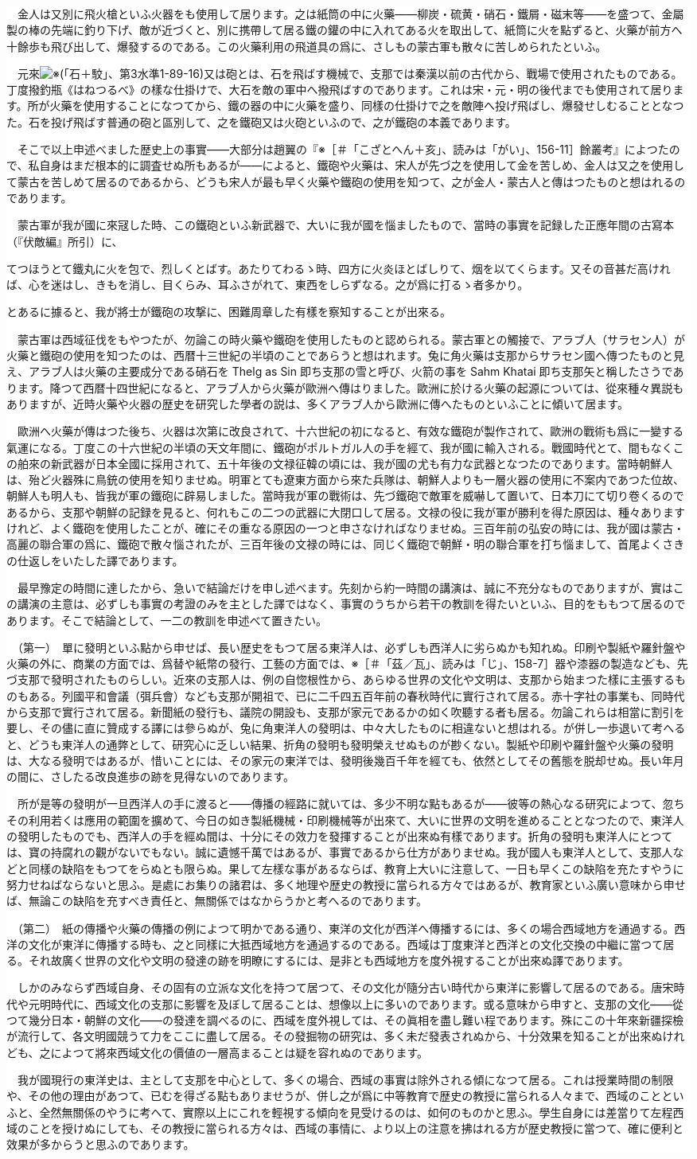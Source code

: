 　金人は又別に飛火槍といふ火器をも使用して居ります。之は紙筒の中に火藥――柳炭・硫黄・硝石・鐵屑・磁末等――を盛つて、金屬製の棒の先端に釣り下げ、敵が近づくと、別に携帶して居る鐵の鑵の中に入れてある火を取出して、紙筒に火を點ずると、火藥が前方へ十餘歩も飛び出して、爆發するのである。この火藥利用の飛道具の爲に、さしもの蒙古軍も散々に苦しめられたといふ。

　元來![※(「石＋駮」、第3水準1-89-16)](https://www.aozora.gr.jp/cards/000372/files/../../../gaiji/1-89/1-89-16.png)又は砲とは、石を飛ばす機械で、支那では秦漢以前の古代から、戰場で使用されたものである。丁度撥釣瓶《はねつるべ》の樣な仕掛けで、大石を敵の軍中へ撥飛ばすのであります。これは宋・元・明の後代までも使用されて居ります。所が火藥を使用することになつてから、鐵の器の中に火藥を盛り、同樣の仕掛けで之を敵陣へ投げ飛ばし、爆發せしむることとなつた。石を投げ飛ばす普通の砲と區別して、之を鐵砲又は火砲といふので、之が鐵砲の本義であります。

　そこで以上申述べました歴史上の事實――大部分は趙翼の『※［＃「こざとへん＋亥」、読みは「がい」、156-11］餘叢考』によつたので、私自身はまだ根本的に調査せぬ所もあるが――によると、鐵砲や火藥は、宋人が先づ之を使用して金を苦しめ、金人は又之を使用して蒙古を苦しめて居るのであるから、どうも宋人が最も早く火藥や鐵砲の使用を知つて、之が金人・蒙古人と傳はつたものと想はれるのであります。

　蒙古軍が我が國に來冦した時、この鐵砲といふ新武器で、大いに我が國を惱ましたもので、當時の事實を記録した正應年間の古寫本（『伏敵編』所引）に、


てつほうとて鐵丸に火を包で、烈しくとばす。あたりてわるゝ時、四方に火炎ほとばしりて、烟を以てくらます。又その音甚だ高ければ、心を迷はし、きもを消し、目くらみ、耳ふさがれて、東西をしらずなる。之が爲に打るゝ者多かり。



とあるに據ると、我が將士が鐵砲の攻撃に、困難周章した有樣を察知することが出來る。

　蒙古軍は西域征伐をもやつたが、勿論この時火藥や鐵砲を使用したものと認められる。蒙古軍との觸接で、アラブ人（サラセン人）が火藥と鐵砲の使用を知つたのは、西暦十三世紀の半頃のことであらうと想はれます。兔に角火藥は支那からサラセン國へ傳つたものと見え、アラブ人は火藥の主要成分である硝石を Thelg as Sin 即ち支那の雪と呼び、火箭の事を Sahm Khatai 即ち支那矢と稱したさうであります。降つて西暦十四世紀になると、アラブ人から火藥が歐洲へ傳はりました。歐洲に於ける火藥の起源については、從來種々異説もありますが、近時火藥や火器の歴史を研究した學者の説は、多くアラブ人から歐洲に傳へたものといふことに傾いて居ます。

　歐洲へ火藥が傳はつた後ち、火器は次第に改良されて、十六世紀の初になると、有效な鐵砲が製作されて、歐洲の戰術も爲に一變する氣運になる。丁度この十六世紀の半頃の天文年間に、鐵砲がポルトガル人の手を經て、我が國に輸入される。戰國時代とて、間もなくこの舶來の新武器が日本全國に採用されて、五十年後の文禄征韓の頃には、我が國の尤も有力な武器となつたのであります。當時朝鮮人は、殆ど火器殊に鳥銃の使用を知りませぬ。明軍とても遼東方面から來た兵隊は、朝鮮人よりも一層火器の使用に不案内であつた位故、朝鮮人も明人も、皆我が軍の鐵砲に辟易しました。當時我が軍の戰術は、先づ鐵砲で敵軍を威嚇して置いて、日本刀にて切り卷くるのであるから、支那や朝鮮の記録を見ると、何れもこの二つの武器に大閉口して居る。文禄の役に我が軍が勝利を得た原因は、種々ありますけれど、よく鐵砲を使用したことが、確にその重なる原因の一つと申さなければなりませぬ。三百年前の弘安の時には、我が國は蒙古・高麗の聯合軍の爲に、鐵砲で散々惱されたが、三百年後の文禄の時には、同じく鐵砲で朝鮮・明の聯合軍を打ち惱まして、首尾よくさきの仕返しをいたした譯であります。

　最早豫定の時間に達したから、急いで結論だけを申し述べます。先刻から約一時間の講演は、誠に不充分なものでありますが、實はこの講演の主意は、必ずしも事實の考證のみを主とした譯ではなく、事實のうちから若干の教訓を得たいといふ、目的をももつて居るのであります。そこで結論として、一二の教訓を申述べて置きたい。

　（第一）　單に發明といふ點から申せば、長い歴史をもつて居る東洋人は、必ずしも西洋人に劣らぬかも知れぬ。印刷や製紙や羅針盤や火藥の外に、商業の方面では、爲替や紙幣の發行、工藝の方面では、※［＃「茲／瓦」、読みは「じ」、158-7］器や漆器の製造なども、先づ支那で發明されたものらしい。近來の支那人は、例の自惚根性から、あらゆる世界の文化や文明は、支那から始まつた樣に主張するものもある。列國平和會議（弭兵會）なども支那が開祖で、已に二千四五百年前の春秋時代に實行されて居る。赤十字社の事業も、同時代から支那で實行されて居る。新聞紙の發行も、議院の開設も、支那が家元であるかの如く吹聽する者も居る。勿論これらは相當に割引を要し、その儘に直に贊成する譯には參らぬが、兔に角東洋人の發明は、中々大したものに相違ないと想はれる。が併し一歩退いて考へると、どうも東洋人の通弊として、研究心に乏しい結果、折角の發明も發明榮えせぬものが尠くない。製紙や印刷や羅針盤や火藥の發明は、大なる發明ではあるが、惜いことには、その家元の東洋では、發明後幾百千年を經ても、依然としてその舊態を脱却せぬ。長い年月の間に、さしたる改良進歩の跡を見得ないのであります。

　所が是等の發明が一旦西洋人の手に渡ると――傳播の經路に就いては、多少不明な點もあるが――彼等の熱心なる研究によつて、忽ちその利用若くは應用の範圍を擴めて、今日の如き製紙機械・印刷機械等が出來て、大いに世界の文明を進めることとなつたので、東洋人の發明したものでも、西洋人の手を經ぬ間は、十分にその效力を發揮することが出來ぬ有樣であります。折角の發明も東洋人にとつては、寶の持腐れの觀がないでもない。誠に遺憾千萬ではあるが、事實であるから仕方がありませぬ。我が國人も東洋人として、支那人などと同樣の缺陷をもつてをらぬとも限らぬ。果して左樣な事があるならば、教育上大いに注意して、一日も早くこの缺陷を充たすやうに努力せねばならないと思ふ。是處にお集りの諸君は、多く地理や歴史の教授に當られる方々ではあるが、教育家といふ廣い意味から申せば、無論この缺陷を充すべき責任と、無關係ではなからうかと考へるのであります。

　（第二）　紙の傳播や火藥の傳播の例によつて明かである通り、東洋の文化が西洋へ傳播するには、多くの場合西域地方を通過する。西洋の文化が東洋に傳播する時も、之と同樣に大抵西域地方を通過するのである。西域は丁度東洋と西洋との文化交換の中繼に當つて居る。それ故廣く世界の文化や文明の發達の跡を明瞭にするには、是非とも西域地方を度外視することが出來ぬ譯であります。

　しかのみならず西域自身、その固有の立派な文化を持つて居つて、その文化が隨分古い時代から東洋に影響して居るのである。唐宋時代や元明時代に、西域文化の支那に影響を及ぼして居ることは、想像以上に多いのであります。或る意味から申すと、支那の文化――從つて幾分日本・朝鮮の文化――の發達を調べるのに、西域を度外視しては、その眞相を盡し難い程であります。殊にこの十年來新疆探檢が流行して、各文明國競うて力をここに盡して居る。その發掘物の研究は、多く未だ發表されぬから、十分效果を知ることが出來ぬけれども、之によつて將來西域文化の價値の一層高まることは疑を容れぬのであります。

　我が國現行の東洋史は、主として支那を中心として、多くの場合、西域の事實は除外される傾になつて居る。これは授業時間の制限や、その他の理由があつて、已むを得ざる點もありませうが、併し之が爲に中等教育で歴史の教授に當られる人々まで、西域のことといふと、全然無關係のやうに考へて、實際以上にこれを輕視する傾向を見受けるのは、如何のものかと思ふ。學生自身には差當りて左程西域のことを授けぬにしても、その教授に當られる方々は、西域の事情に、より以上の注意を拂はれる方が歴史教授に當つて、確に便利と效果が多からうと思ふのであります。
